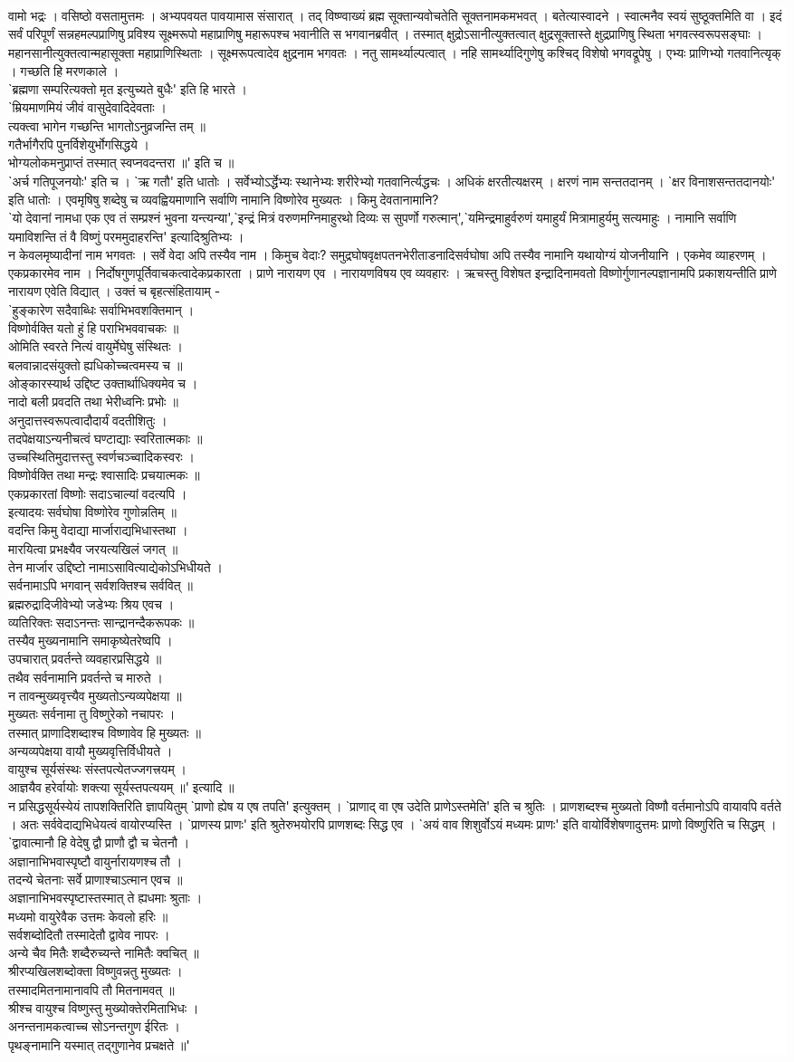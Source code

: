 वामो भद्रः । वसिष्ठो वसतामुत्तमः । अभ्यपवयत पावयामास संसारात् । तद् विष्ण्वाख्यं ब्रह्म सूक्तान्यवोचतेति सूक्तनामकमभवत् । बतेत्यास्वादने । स्वात्मनैव स्वयं सुष्ठूक्तमिति वा । इदं सर्वं परिपूर्णं सन्नहमल्पप्राणिषु प्रविश्य सूक्ष्मरूपो महाप्राणिषु महारूपश्च भवानीति स भगवानब्रवीत् । तस्मात् क्षुद्रोऽसानीत्युक्तत्वात् क्षुद्रसूक्तास्ते क्षुद्रप्राणिषु स्थिता भगवत्स्वरूपसङ्घाः । महानसानीत्युक्तत्वान्महासूक्ता महाप्राणिस्थिताः । सूक्ष्मरूपत्वादेव क्षुद्रनाम भगवतः । नतु सामर्थ्याल्पत्वात् । नहि सामर्थ्यादिगुणेषु कश्चिद् विशेषो भगवद्रूपेषु । एभ्यः प्राणिभ्यो गतवानित्यृक् । गच्छति हि मरणकाले ।  
\`ब्रह्मणा सम्परित्यक्तो मृत इत्युच्यते बुधैः' इति हि भारते ।  
\`म्रियमाणमियं जीवं वासुदेवादिदेवताः ।  
त्यक्त्वा भागेन गच्छन्ति भागतोऽनुव्रजन्ति तम् ॥  
गतैर्भागैरपि पुनर्विशेयुर्भोगसिद्धये ।  
भोग्यलोकमनुप्राप्तं तस्मात् स्वप्नवदन्तरा ॥' इति च ॥  
\`अर्च गतिपूजनयोः' इति च । \`ऋ गतौ' इति धातोः । सर्वेभ्योऽर्द्धेभ्यः स्थानेभ्यः शरीरेभ्यो गतवानिर्त्यद्धचः । अधिकं क्षरतीत्यक्षरम् । क्षरणं नाम सन्ततदानम् । \`क्षर विनाशसन्ततदानयोः' इति धातोः । एवमृषिषु शब्देषु च व्यवह्वियमाणानि सर्वाणि नामानि विष्णोरेव मुख्यतः । किमु देवतानामानि?  
\`यो देवानां नामधा एक एव तं सम्प्रश्नं भुवना यन्त्यन्या',\`इन्द्रं मित्रं वरुणमग्निमाहुरथो दिव्यः स सुपर्णो गरुत्मान्',\`यमिन्द्रमाहुर्वरुणं यमाहुर्यं मित्रामाहुर्यमु सत्यमाहुः । नामानि सर्वाणि यमाविशन्ति तं वै विष्णुं परममुदाहरन्ति' इत्यादिश्रुतिभ्यः ।  
न केवलमृष्यादीनां नाम भगवतः । सर्वे वेदा अपि तस्यैव नाम । किमुच वेदाः? समुद्रघोषवृक्षपतनभेरीताडनादिसर्वघोषा अपि तस्यैव नामानि यथायोग्यं योजनीयानि । एकमेव व्याहरणम् । एकप्रकारमेव नाम । निर्दोषगुणपूर्तिवाचकत्वादेकप्रकारता । प्राणे नारायण एव । नारायणविषय एव व्यवहारः । ऋचस्तु विशेषत इन्द्रादिनामवतो विष्णोर्गुणानल्पज्ञानामपि प्रकाशयन्तीति प्राणे नारायण एवेति विद्यात् । उक्तं च बृहत्संहितायाम् -  
\`हुङ्कारेण सदैवाब्धिः सर्वाभिभवशक्तिमान् ।  
विष्णोर्वक्ति यतो हुं हि पराभिभववाचकः ॥  
ओमिति स्वरते नित्यं वायुर्मेघेषु संस्थितः ।  
बलवान्नादसंयुक्तो ह्यधिकोच्चत्वमस्य च ॥  
ओङ्कारस्यार्थ उद्दिष्ट उक्तार्थाधिक्यमेव च ।  
नादो बली प्रवदति तथा भेरीध्वनिः प्रभोः ॥  
अनुदात्तस्वरूपत्वादौदार्यं वदतीशितुः ।  
तदपेक्षयाऽन्यनीचत्वं घण्टाद्याः स्वरितात्मकाः ॥  
उच्चस्थितिमुदात्तस्तु स्वर्णचञ्च्वादिकस्वरः ।  
विष्णोर्वक्ति तथा मन्द्रः श्वासादिः प्रचयात्मकः ॥  
एकप्रकारतां विष्णोः सदाऽचाल्यां वदत्यपि ।  
इत्यादयः सर्वघोषा विष्णोरेव गुणोन्नतिम् ॥  
वदन्ति किमु वेदाद्या मार्जाराद्यभिधास्तथा ।  
मारयित्वा प्रभक्ष्यैव जरयत्यखिलं जगत् ॥  
तेन मार्जार उद्दिष्टो नामाऽसावित्याद्येकोऽभिधीयते ।  
सर्वनामाऽपि भगवान् सर्वशक्तिश्च सर्ववित् ॥  
ब्रह्मरुद्रादिजीवेभ्यो जडेभ्यः श्रिय एवच ।  
व्यतिरिक्तः सदाऽनन्तः सान्द्रानन्दैकरूपकः ॥  
तस्यैव मुख्यनामानि समाकृष्येतरेष्वपि ।  
उपचारात् प्रवर्तन्ते व्यवहारप्रसिद्धये ॥  
तथैव सर्वनामानि प्रवर्तन्ते च मारुते ।  
न तावन्मुख्यवृत्त्यैव मुख्यतोऽन्यव्यपेक्षया ॥  
मुख्यतः सर्वनामा तु विष्णुरेको नचापरः ।  
तस्मात् प्राणादिशब्दाश्च विष्णावेव हि मुख्यतः ॥  
अन्यव्यपेक्षया वायौ मुख्यवृत्तिर्विधीयते ।  
वायुश्च सूर्यसंस्थः संस्तपत्येतज्जगत्त्रयम् ।  
आज्ञयैव हरेर्वायोः शक्त्या सूर्यस्तपत्ययम् ॥' इत्यादि ॥  
न प्रसिद्धसूर्यस्येयं तापशक्तिरिति ज्ञापयितुम् \`प्राणो ह्येष य एष तपति' इत्युक्तम् । \`प्राणाद् वा एष उदेति प्राणेऽस्तमेति' इति च श्रुतिः । प्राणशब्दश्च मुख्यतो विष्णौ वर्तमानोऽपि वायावपि वर्तते । अतः सर्ववेदाद्यभिधेयत्वं वायोरप्यस्ति । \`प्राणस्य प्राणः' इति श्रुतेरुभयोरपि प्राणशब्दः सिद्ध एव । \`अयं वाव शिशुर्वोऽयं मध्यमः प्राणः' इति वायोर्विशेषणादुत्तमः प्राणो विष्णुरिति च सिद्धम् ।  
\`द्वावात्मानौ हि वेदेषु द्वौ प्राणौ द्वौ च चेतनौ ।  
अज्ञानाभिभवास्पृष्टौ वायुर्नारायणश्च तौ ।  
तदन्ये चेतनाः सर्वे प्राणाश्चाऽत्मान एवच ॥  
अज्ञानाभिभवस्पृष्टास्तस्मात् ते ह्यधमाः श्रुताः ।  
मध्यमो वायुरेवैक उत्तमः केवलो हरिः ॥  
सर्वशब्दोदितौ तस्मादेतौ द्वावेव नापरः ।  
अन्ये चैव मितैः शब्दैरुच्यन्ते नामितैः क्वचित् ॥  
श्रीरप्यखिलशब्दोक्ता विष्णुवन्नतु मुख्यतः ।  
तस्मादमितनामानावपि तौ मितनामवत् ॥  
श्रीश्च वायुश्च विष्णुस्तु मुख्योक्तेरमिताभिधः ।  
अनन्तनामकत्वाच्च सोऽनन्तगुण ईरितः ।  
पृथङ्नामानि यस्मात् तद्गुणानेव प्रचक्षते ॥'  